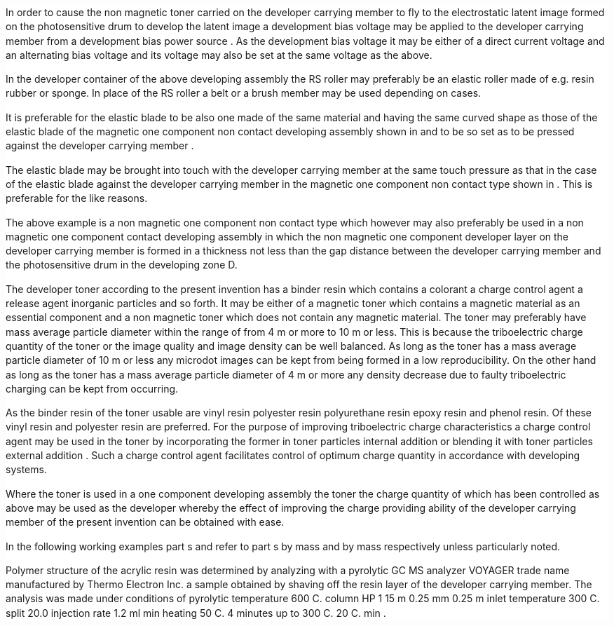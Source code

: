 In order to cause the non magnetic toner carried on the developer carrying member to fly to the electrostatic latent image formed on the photosensitive drum to develop the latent image a development bias voltage may be applied to the developer carrying member from a development bias power source . As the development bias voltage it may be either of a direct current voltage and an alternating bias voltage and its voltage may also be set at the same voltage as the above.

In the developer container of the above developing assembly the RS roller may preferably be an elastic roller made of e.g. resin rubber or sponge. In place of the RS roller a belt or a brush member may be used depending on cases.

It is preferable for the elastic blade to be also one made of the same material and having the same curved shape as those of the elastic blade of the magnetic one component non contact developing assembly shown in and to be so set as to be pressed against the developer carrying member .

The elastic blade may be brought into touch with the developer carrying member at the same touch pressure as that in the case of the elastic blade against the developer carrying member in the magnetic one component non contact type shown in . This is preferable for the like reasons.

The above example is a non magnetic one component non contact type which however may also preferably be used in a non magnetic one component contact developing assembly in which the non magnetic one component developer layer on the developer carrying member is formed in a thickness not less than the gap distance between the developer carrying member and the photosensitive drum in the developing zone D.

The developer toner according to the present invention has a binder resin which contains a colorant a charge control agent a release agent inorganic particles and so forth. It may be either of a magnetic toner which contains a magnetic material as an essential component and a non magnetic toner which does not contain any magnetic material. The toner may preferably have mass average particle diameter within the range of from 4 m or more to 10 m or less. This is because the triboelectric charge quantity of the toner or the image quality and image density can be well balanced. As long as the toner has a mass average particle diameter of 10 m or less any microdot images can be kept from being formed in a low reproducibility. On the other hand as long as the toner has a mass average particle diameter of 4 m or more any density decrease due to faulty triboelectric charging can be kept from occurring.

As the binder resin of the toner usable are vinyl resin polyester resin polyurethane resin epoxy resin and phenol resin. Of these vinyl resin and polyester resin are preferred. For the purpose of improving triboelectric charge characteristics a charge control agent may be used in the toner by incorporating the former in toner particles internal addition or blending it with toner particles external addition . Such a charge control agent facilitates control of optimum charge quantity in accordance with developing systems.

Where the toner is used in a one component developing assembly the toner the charge quantity of which has been controlled as above may be used as the developer whereby the effect of improving the charge providing ability of the developer carrying member of the present invention can be obtained with ease.

In the following working examples part s and refer to part s by mass and by mass respectively unless particularly noted.

Polymer structure of the acrylic resin was determined by analyzing with a pyrolytic GC MS analyzer VOYAGER trade name manufactured by Thermo Electron Inc. a sample obtained by shaving off the resin layer of the developer carrying member. The analysis was made under conditions of pyrolytic temperature 600 C. column HP 1 15 m 0.25 mm 0.25 m inlet temperature 300 C. split 20.0 injection rate 1.2 ml min heating 50 C. 4 minutes up to 300 C. 20 C. min .
